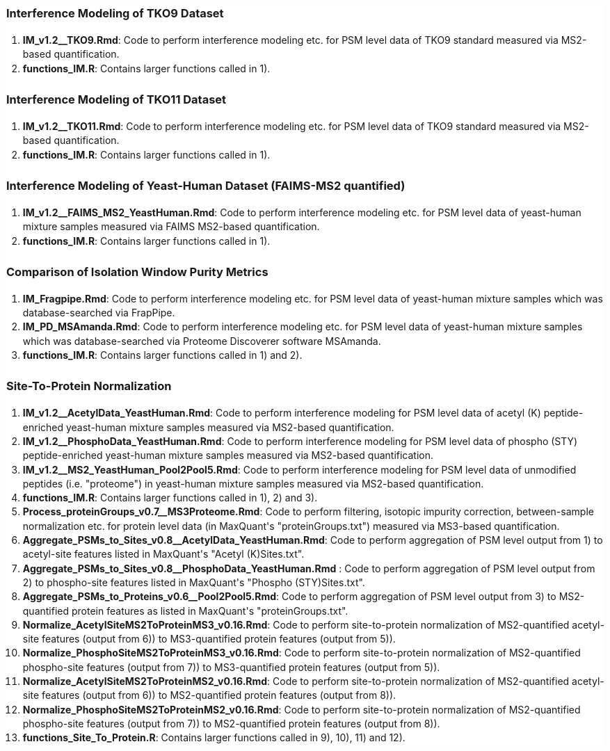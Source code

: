 
### Interference Modeling of TKO9 Dataset
1)  **IM_v1.2__TKO9.Rmd**: Code to perform interference modeling etc. for PSM level data of TKO9 standard measured via MS2-based quantification.
2)  **functions_IM.R**: Contains larger functions called in 1).


### Interference Modeling of TKO11 Dataset
1)  **IM_v1.2__TKO11.Rmd**: Code to perform interference modeling etc. for PSM level data of TKO9 standard measured via MS2-based quantification.
2)  **functions_IM.R**: Contains larger functions called in 1).


### Interference Modeling of Yeast-Human Dataset (FAIMS-MS2 quantified)
1)  **IM_v1.2__FAIMS_MS2_YeastHuman.Rmd**: Code to perform interference modeling etc. for PSM level data of yeast-human mixture samples measured via FAIMS MS2-based quantification.
2)  **functions_IM.R**: Contains larger functions called in 1).


### Comparison of Isolation Window Purity Metrics 
1)  **IM_Fragpipe.Rmd**: Code to perform interference modeling etc. for PSM level data of yeast-human mixture samples which was database-searched via FrapPipe.
2)  **IM_PD_MSAmanda.Rmd**: Code to perform interference modeling etc. for PSM level data of yeast-human mixture samples which was database-searched via Proteome Discoverer software MSAmanda.
3)  **functions_IM.R**: Contains larger functions called in 1) and 2).


### Site-To-Protein Normalization 
1)  **IM_v1.2__AcetylData_YeastHuman.Rmd**: Code to perform interference modeling for PSM level data of acetyl (K) peptide-enriched yeast-human mixture samples measured via MS2-based quantification.
2)  **IM_v1.2__PhosphoData_YeastHuman.Rmd**: Code to perform interference modeling for PSM level data of phospho (STY) peptide-enriched yeast-human mixture samples measured via MS2-based quantification.
3)  **IM_v1.2__MS2_YeastHuman_Pool2Pool5.Rmd**: Code to perform interference modeling for PSM level data of unmodified peptides (i.e. "proteome") in yeast-human mixture samples measured via MS2-based quantification.
4)  **functions_IM.R**: Contains larger functions called in 1), 2) and 3).
5)  **Process_proteinGroups_v0.7__MS3Proteome.Rmd**: Code to perform filtering, isotopic impurity correction, between-sample normalization etc. for protein level data (in MaxQuant's "proteinGroups.txt") measured via MS3-based quantification.
6)  **Aggregate_PSMs_to_Sites_v0.8__AcetylData_YeastHuman.Rmd**: Code to perform aggregation of PSM level output from 1) to acetyl-site features listed in MaxQuant's "Acetyl (K)Sites.txt".
7)  **Aggregate_PSMs_to_Sites_v0.8__PhosphoData_YeastHuman.Rmd** : Code to perform aggregation of PSM level output from 2) to phospho-site features listed in MaxQuant's "Phospho (STY)Sites.txt".
8)  **Aggregate_PSMs_to_Proteins_v0.6__Pool2Pool5.Rmd**: Code to perform aggregation of PSM level output from 3) to MS2-quantified protein features as listed in MaxQuant's "proteinGroups.txt".
9)  **Normalize_AcetylSiteMS2ToProteinMS3_v0.16.Rmd**: Code to perform site-to-protein normalization of MS2-quantified acetyl-site features (output from 6)) to MS3-quantified protein features (output from 5)).
10) **Normalize_PhosphoSiteMS2ToProteinMS3_v0.16.Rmd**: Code to perform site-to-protein normalization of MS2-quantified phospho-site features (output from 7)) to MS3-quantified protein features (output from 5)).
11) **Normalize_AcetylSiteMS2ToProteinMS2_v0.16.Rmd**: Code to perform site-to-protein normalization of MS2-quantified acetyl-site features (output from 6)) to MS2-quantified protein features (output from 8)).
12) **Normalize_PhosphoSiteMS2ToProteinMS2_v0.16.Rmd**: Code to perform site-to-protein normalization of MS2-quantified phospho-site features (output from 7)) to MS2-quantified protein features (output from 8)).
13) **functions_Site_To_Protein.R**: Contains larger functions called in 9), 10), 11) and 12).
